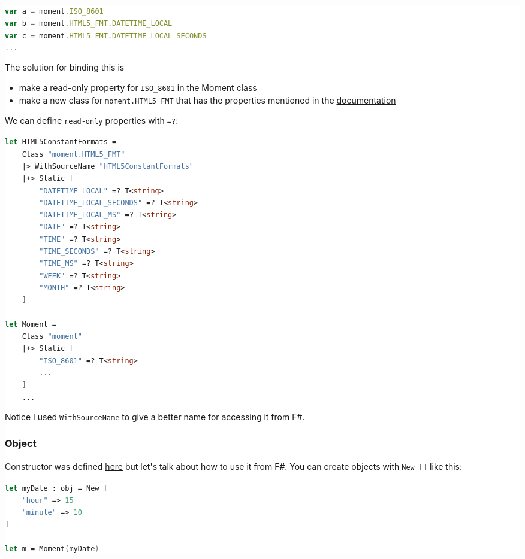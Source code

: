 ```js
var a = moment.ISO_8601
var b = moment.HTML5_FMT.DATETIME_LOCAL
var c = moment.HTML5_FMT.DATETIME_LOCAL_SECONDS
...
```

The solution for binding this is
* make a read-only property for `ISO_8601` in the Moment class
* make a new class for `moment.HTML5_FMT` that has the properties mentioned in the [documentation](https://momentjs.com/docs/#/parsing/special-formats/)

We can define `read-only` properties with `=?`:

```fsharp
let HTML5ConstantFormats =
    Class "moment.HTML5_FMT"
    |> WithSourceName "HTML5ConstantFormats"
    |+> Static [
        "DATETIME_LOCAL" =? T<string>
        "DATETIME_LOCAL_SECONDS" =? T<string>
        "DATETIME_LOCAL_MS" =? T<string>
        "DATE" =? T<string>
        "TIME" =? T<string>
        "TIME_SECONDS" =? T<string>
        "TIME_MS" =? T<string>
        "WEEK" =? T<string>
        "MONTH" =? T<string>
    ]

let Moment =
    Class "moment"
    |+> Static [
        "ISO_8601" =? T<string>
        ...
    ]
    ...
```

Notice I used `WithSourceName` to give a better name for accessing it from F#.

### Object

Constructor was defined [here](#now) but let's talk about how to use it from F#. You can create objects with `New []` like this:

```fsharp
let myDate : obj = New [
    "hour" => 15
    "minute" => 10
]

let m = Moment(myDate)
```
